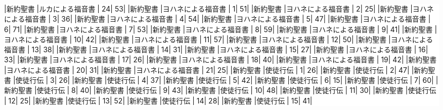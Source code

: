 |新約聖書 |ルカによる福音書          |  24|  53|
|新約聖書 |ヨハネによる福音書        |   1|  51|
|新約聖書 |ヨハネによる福音書        |   2|  25|
|新約聖書 |ヨハネによる福音書        |   3|  36|
|新約聖書 |ヨハネによる福音書        |   4|  54|
|新約聖書 |ヨハネによる福音書        |   5|  47|
|新約聖書 |ヨハネによる福音書        |   6|  71|
|新約聖書 |ヨハネによる福音書        |   7|  53|
|新約聖書 |ヨハネによる福音書        |   8|  59|
|新約聖書 |ヨハネによる福音書        |   9|  41|
|新約聖書 |ヨハネによる福音書        |  10|  42|
|新約聖書 |ヨハネによる福音書        |  11|  57|
|新約聖書 |ヨハネによる福音書        |  12|  50|
|新約聖書 |ヨハネによる福音書        |  13|  38|
|新約聖書 |ヨハネによる福音書        |  14|  31|
|新約聖書 |ヨハネによる福音書        |  15|  27|
|新約聖書 |ヨハネによる福音書        |  16|  33|
|新約聖書 |ヨハネによる福音書        |  17|  26|
|新約聖書 |ヨハネによる福音書        |  18|  40|
|新約聖書 |ヨハネによる福音書        |  19|  42|
|新約聖書 |ヨハネによる福音書        |  20|  31|
|新約聖書 |ヨハネによる福音書        |  21|  25|
|新約聖書 |使徒行伝                  |   1|  26|
|新約聖書 |使徒行伝                  |   2|  47|
|新約聖書 |使徒行伝                  |   3|  26|
|新約聖書 |使徒行伝                  |   4|  37|
|新約聖書 |使徒行伝                  |   5|  42|
|新約聖書 |使徒行伝                  |   6|  15|
|新約聖書 |使徒行伝                  |   7|  60|
|新約聖書 |使徒行伝                  |   8|  40|
|新約聖書 |使徒行伝                  |   9|  43|
|新約聖書 |使徒行伝                  |  10|  48|
|新約聖書 |使徒行伝                  |  11|  30|
|新約聖書 |使徒行伝                  |  12|  25|
|新約聖書 |使徒行伝                  |  13|  52|
|新約聖書 |使徒行伝                  |  14|  28|
|新約聖書 |使徒行伝                  |  15|  41|